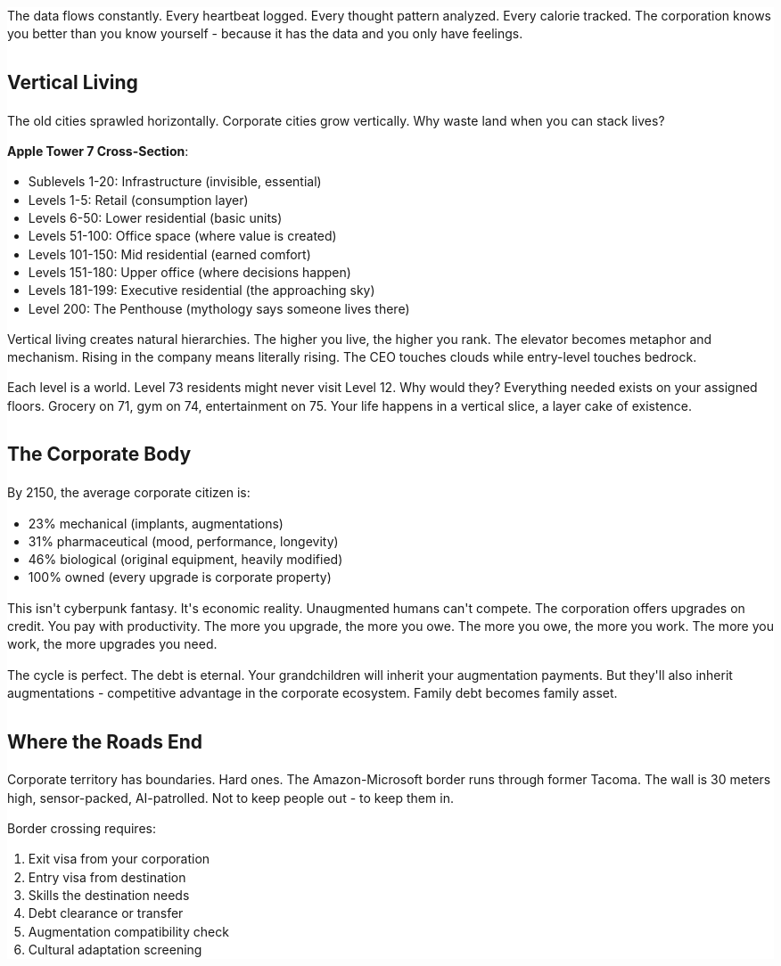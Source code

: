 The data flows constantly. Every heartbeat logged. Every thought pattern analyzed. Every calorie tracked. The corporation knows you better than you know yourself - because it has the data and you only have feelings.

## Vertical Living

The old cities sprawled horizontally. Corporate cities grow vertically. Why waste land when you can stack lives?

**Apple Tower 7 Cross-Section**:
- Sublevels 1-20: Infrastructure (invisible, essential)
- Levels 1-5: Retail (consumption layer)
- Levels 6-50: Lower residential (basic units)
- Levels 51-100: Office space (where value is created)
- Levels 101-150: Mid residential (earned comfort)
- Levels 151-180: Upper office (where decisions happen)
- Levels 181-199: Executive residential (the approaching sky)
- Level 200: The Penthouse (mythology says someone lives there)

Vertical living creates natural hierarchies. The higher you live, the higher you rank. The elevator becomes metaphor and mechanism. Rising in the company means literally rising. The CEO touches clouds while entry-level touches bedrock.

Each level is a world. Level 73 residents might never visit Level 12. Why would they? Everything needed exists on your assigned floors. Grocery on 71, gym on 74, entertainment on 75. Your life happens in a vertical slice, a layer cake of existence.

## The Corporate Body

By 2150, the average corporate citizen is:
- 23% mechanical (implants, augmentations)
- 31% pharmaceutical (mood, performance, longevity)
- 46% biological (original equipment, heavily modified)
- 100% owned (every upgrade is corporate property)

This isn't cyberpunk fantasy. It's economic reality. Unaugmented humans can't compete. The corporation offers upgrades on credit. You pay with productivity. The more you upgrade, the more you owe. The more you owe, the more you work. The more you work, the more upgrades you need.

The cycle is perfect. The debt is eternal. Your grandchildren will inherit your augmentation payments. But they'll also inherit augmentations - competitive advantage in the corporate ecosystem. Family debt becomes family asset.

## Where the Roads End

Corporate territory has boundaries. Hard ones. The Amazon-Microsoft border runs through former Tacoma. The wall is 30 meters high, sensor-packed, AI-patrolled. Not to keep people out - to keep them in.

Border crossing requires:
1. Exit visa from your corporation
2. Entry visa from destination
3. Skills the destination needs
4. Debt clearance or transfer
5. Augmentation compatibility check
6. Cultural adaptation screening
